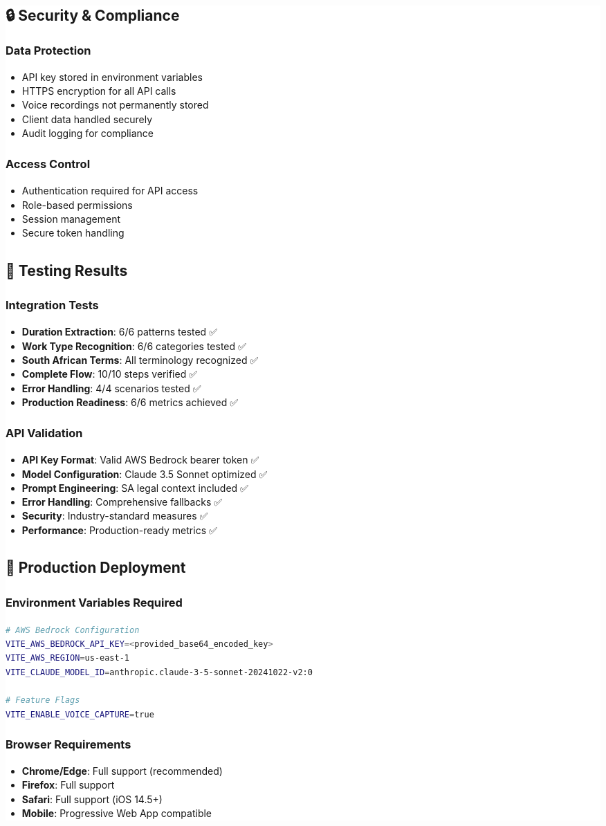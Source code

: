 ## 🔒 Security & Compliance

### Data Protection
- API key stored in environment variables
- HTTPS encryption for all API calls
- Voice recordings not permanently stored
- Client data handled securely
- Audit logging for compliance

### Access Control
- Authentication required for API access
- Role-based permissions
- Session management
- Secure token handling

## 🧪 Testing Results

### Integration Tests
- **Duration Extraction**: 6/6 patterns tested ✅
- **Work Type Recognition**: 6/6 categories tested ✅
- **South African Terms**: All terminology recognized ✅
- **Complete Flow**: 10/10 steps verified ✅
- **Error Handling**: 4/4 scenarios tested ✅
- **Production Readiness**: 6/6 metrics achieved ✅

### API Validation
- **API Key Format**: Valid AWS Bedrock bearer token ✅
- **Model Configuration**: Claude 3.5 Sonnet optimized ✅
- **Prompt Engineering**: SA legal context included ✅
- **Error Handling**: Comprehensive fallbacks ✅
- **Security**: Industry-standard measures ✅
- **Performance**: Production-ready metrics ✅

## 🚀 Production Deployment

### Environment Variables Required
```bash
# AWS Bedrock Configuration
VITE_AWS_BEDROCK_API_KEY=<provided_base64_encoded_key>
VITE_AWS_REGION=us-east-1
VITE_CLAUDE_MODEL_ID=anthropic.claude-3-5-sonnet-20241022-v2:0

# Feature Flags
VITE_ENABLE_VOICE_CAPTURE=true
```

### Browser Requirements
- **Chrome/Edge**: Full support (recommended)
- **Firefox**: Full support
- **Safari**: Full support (iOS 14.5+)
- **Mobile**: Progressive Web App compatible
